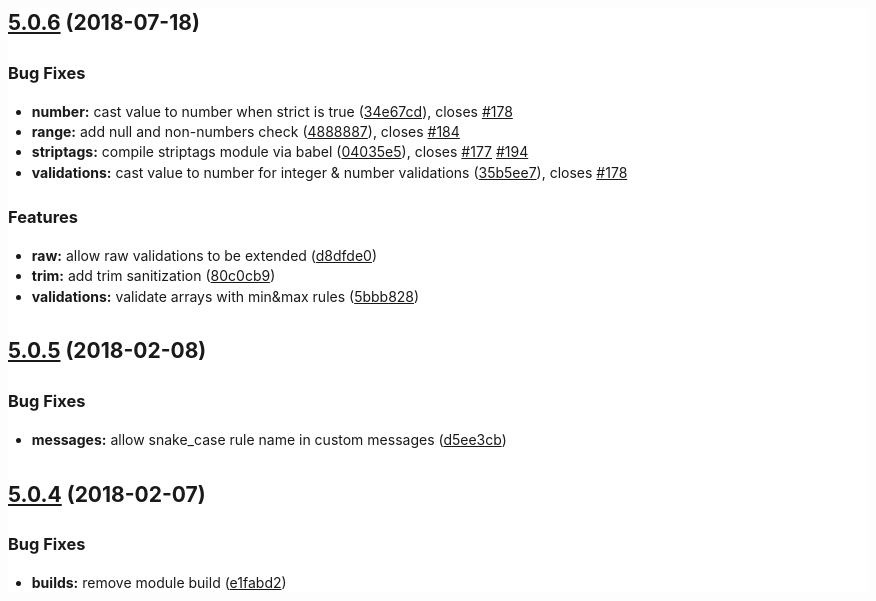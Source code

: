 <a name="5.0.6"></a>
## [5.0.6](https://github.com/poppinss/indicative/compare/v5.0.5...v5.0.6) (2018-07-18)


### Bug Fixes

* **number:** cast value to number when strict is true ([34e67cd](https://github.com/poppinss/indicative/commit/34e67cd)), closes [#178](https://github.com/poppinss/indicative/issues/178)
* **range:** add null and non-numbers check ([4888887](https://github.com/poppinss/indicative/commit/4888887)), closes [#184](https://github.com/poppinss/indicative/issues/184)
* **striptags:** compile striptags module via babel ([04035e5](https://github.com/poppinss/indicative/commit/04035e5)), closes [#177](https://github.com/poppinss/indicative/issues/177) [#194](https://github.com/poppinss/indicative/issues/194)
* **validations:** cast value to number for integer & number validations ([35b5ee7](https://github.com/poppinss/indicative/commit/35b5ee7)), closes [#178](https://github.com/poppinss/indicative/issues/178)


### Features

* **raw:** allow raw validations to be extended ([d8dfde0](https://github.com/poppinss/indicative/commit/d8dfde0))
* **trim:** add trim sanitization ([80c0cb9](https://github.com/poppinss/indicative/commit/80c0cb9))
* **validations:** validate arrays with min&max rules ([5bbb828](https://github.com/poppinss/indicative/commit/5bbb828))



<a name="5.0.5"></a>
## [5.0.5](https://github.com/poppinss/indicative/compare/v5.0.4...v5.0.5) (2018-02-08)


### Bug Fixes

* **messages:** allow snake_case rule name in custom messages ([d5ee3cb](https://github.com/poppinss/indicative/commit/d5ee3cb))



<a name="5.0.4"></a>
## [5.0.4](https://github.com/poppinss/indicative/compare/v5.0.3...v5.0.4) (2018-02-07)


### Bug Fixes

* **builds:** remove module build ([e1fabd2](https://github.com/poppinss/indicative/commit/e1fabd2))


